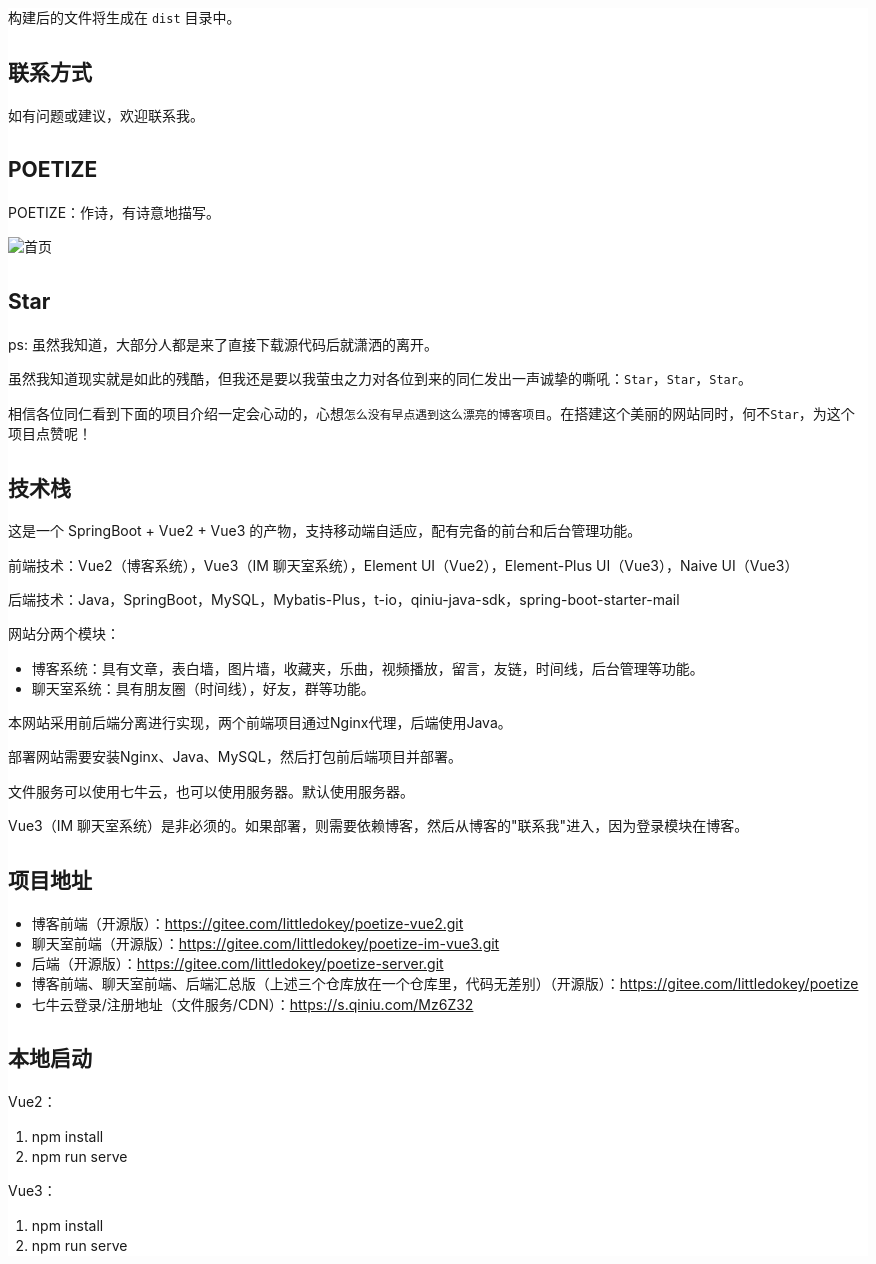 构建后的文件将生成在 `dist` 目录中。

## 联系方式

如有问题或建议，欢迎联系我。

## POETIZE
POETIZE：作诗，有诗意地描写。

![首页](poetize_picture/首页.png)

## Star
ps: 虽然我知道，大部分人都是来了直接下载源代码后就潇洒的离开。

虽然我知道现实就是如此的残酷，但我还是要以我萤虫之力对各位到来的同仁发出一声诚挚的嘶吼：`Star`，`Star`，`Star`。

相信各位同仁看到下面的项目介绍一定会心动的，心想`怎么没有早点遇到这么漂亮的博客项目`。在搭建这个美丽的网站同时，何不`Star`，为这个项目点赞呢！

## 技术栈
这是一个 SpringBoot + Vue2 + Vue3 的产物，支持移动端自适应，配有完备的前台和后台管理功能。

前端技术：Vue2（博客系统），Vue3（IM 聊天室系统），Element UI（Vue2），Element-Plus UI（Vue3），Naive UI（Vue3）

后端技术：Java，SpringBoot，MySQL，Mybatis-Plus，t-io，qiniu-java-sdk，spring-boot-starter-mail

网站分两个模块：
- 博客系统：具有文章，表白墙，图片墙，收藏夹，乐曲，视频播放，留言，友链，时间线，后台管理等功能。
- 聊天室系统：具有朋友圈（时间线），好友，群等功能。

本网站采用前后端分离进行实现，两个前端项目通过Nginx代理，后端使用Java。

部署网站需要安装Nginx、Java、MySQL，然后打包前后端项目并部署。

文件服务可以使用七牛云，也可以使用服务器。默认使用服务器。

Vue3（IM 聊天室系统）是非必须的。如果部署，则需要依赖博客，然后从博客的"联系我"进入，因为登录模块在博客。

## 项目地址
- 博客前端（开源版）：https://gitee.com/littledokey/poetize-vue2.git
- 聊天室前端（开源版）：https://gitee.com/littledokey/poetize-im-vue3.git
- 后端（开源版）：https://gitee.com/littledokey/poetize-server.git
- 博客前端、聊天室前端、后端汇总版（上述三个仓库放在一个仓库里，代码无差别）（开源版）：https://gitee.com/littledokey/poetize
- 七牛云登录/注册地址（文件服务/CDN）：https://s.qiniu.com/Mz6Z32

## 本地启动
Vue2：
1. npm install
2. npm run serve

Vue3：
1. npm install
2. npm run serve
